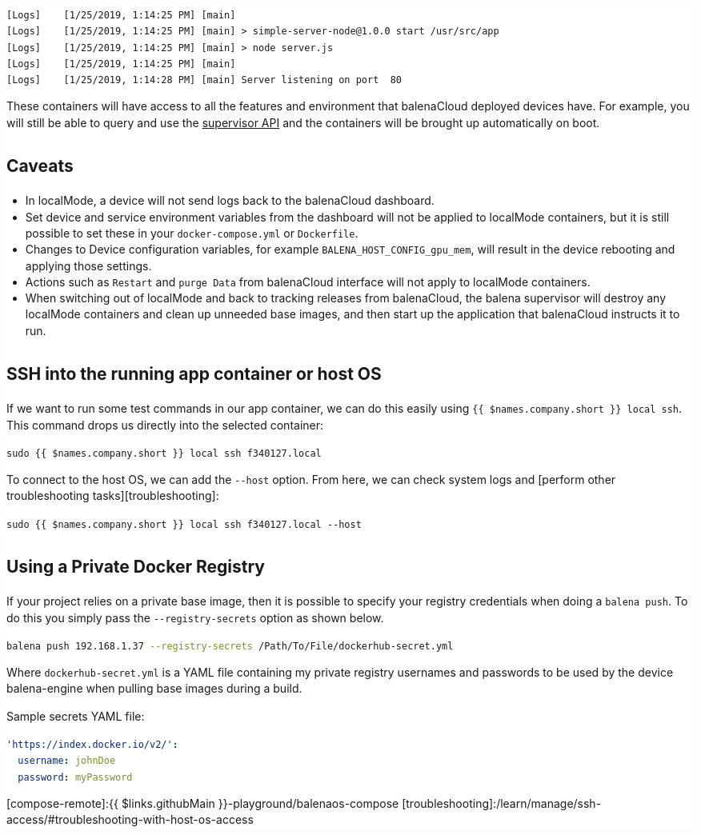 ```
[Logs]    [1/25/2019, 1:14:25 PM] [main] 
[Logs]    [1/25/2019, 1:14:25 PM] [main] > simple-server-node@1.0.0 start /usr/src/app
[Logs]    [1/25/2019, 1:14:25 PM] [main] > node server.js
[Logs]    [1/25/2019, 1:14:25 PM] [main] 
[Logs]    [1/25/2019, 1:14:28 PM] [main] Server listening on port  80
```

These containers will have access to all the features and environment that balenaCloud deployed devices have. For example, you will still be able to query and use the [supervisor API][supervisor API] and the containers will be brought up automatically on boot.

## Caveats
- In localMode, a device will not send logs back to the balenaCloud dashboard. 
- Set device and service environment variables from the dashboard will not be applied to localMode containers, but it is still possible to set these in your `docker-compose.yml` or `Dockerfile`.
- Changes to Device configuration variables, for example `BALENA_HOST_CONFIG_gpu_mem`, will result in the device rebooting and applying those settings.
- Actions such as `Restart` and `purge Data` from balenaCloud interface will not apply to localMode containers.
- When switching out of localMode and back to tracking releases from balenaCloud, the balena supervisor will destroy any localMode containers and clean up unneeded base images, and then start up the application that balenaCloud instructs it to run.

## SSH into the running app container or host OS

If we want to run some test commands in our app container, we can do this easily using `{{ $names.company.short }} local ssh`. This command drops us directly into the selected container:
```
sudo {{ $names.company.short }} local ssh f340127.local
```
To connect to the host OS, we can add the `--host` option. From here, we can check system logs and [perform other troubleshooting tasks][troubleshooting]:

```
sudo {{ $names.company.short }} local ssh f340127.local --host
```

## Using a Private Docker Registry

If your project relies on a private base image, then it is possible to specify your registry credentials when doing a `balena push`. To do this you simply pass the `--registry-secrets` option as shown below.

```bash
balena push 192.168.1.37 --registry-secrets /Path/To/File/dockerhub-secret.yml 
```

Where `dockerhub-secret.yml` is a YAML file containing my private registry usernames and passwords to be used by the device balena-engine when pulling base images during a build.

Sample secrets YAML file:

```yaml
'https://index.docker.io/v2/':
  username: johnDoe
  password: myPassword
```


[development]:/reference/OS/overview/2.x/#dev-vs-prod-images
[cli]:/reference/cli
[supervisor API]:/reference/supervisor/supervisor-api/
[compose-remote]:{{ $links.githubMain }}-playground/balenaos-compose
[troubleshooting]:/learn/manage/ssh-access/#troubleshooting-with-host-os-access
